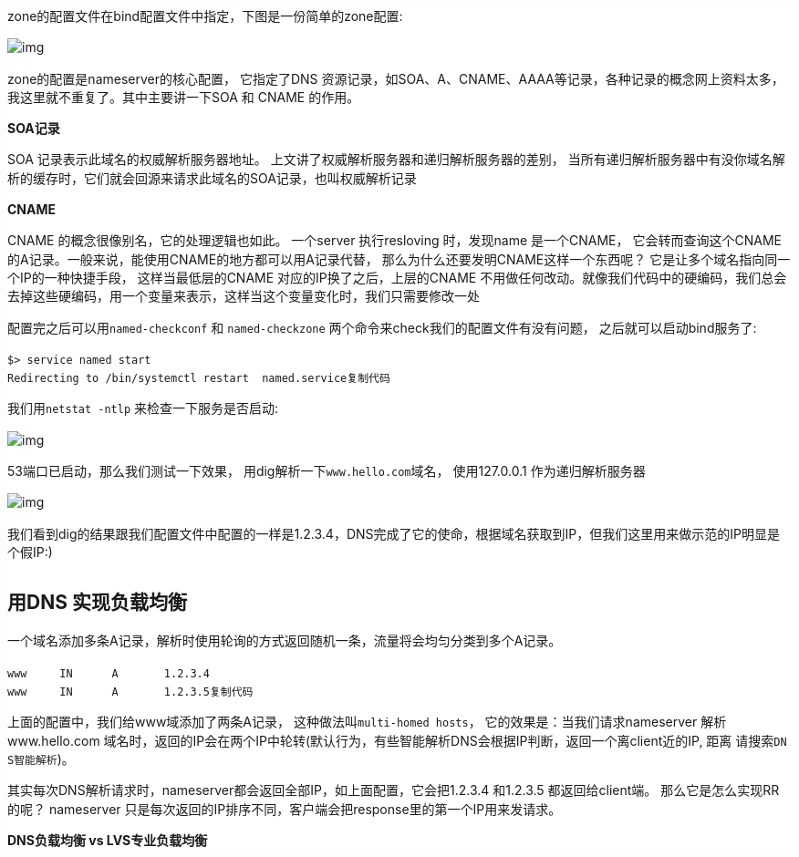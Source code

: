 zone的配置文件在bind配置文件中指定，下图是一份简单的zone配置:



![img](/home/coder/mydisk/coder/Documents/JJcoder个人博客/jjcoderzero.github.io/DNS/Untitled.assets/8469d461fb37f4fadf503cf8d5d760a6)



zone的配置是nameserver的核心配置， 它指定了DNS 资源记录，如SOA、A、CNAME、AAAA等记录，各种记录的概念网上资料太多，我这里就不重复了。其中主要讲一下SOA 和 CNAME 的作用。

**SOA记录**

SOA 记录表示此域名的权威解析服务器地址。 上文讲了权威解析服务器和递归解析服务器的差别， 当所有递归解析服务器中有没你域名解析的缓存时，它们就会回源来请求此域名的SOA记录，也叫权威解析记录

**CNAME**

CNAME 的概念很像别名，它的处理逻辑也如此。 一个server 执行resloving 时，发现name 是一个CNAME， 它会转而查询这个CNAME的A记录。一般来说，能使用CNAME的地方都可以用A记录代替， 那么为什么还要发明CNAME这样一个东西呢？ 它是让多个域名指向同一个IP的一种快捷手段， 这样当最低层的CNAME 对应的IP换了之后，上层的CNAME 不用做任何改动。就像我们代码中的硬编码，我们总会去掉这些硬编码，用一个变量来表示，这样当这个变量变化时，我们只需要修改一处

配置完之后可以用`named-checkconf` 和 `named-checkzone` 两个命令来check我们的配置文件有没有问题， 之后就可以启动bind服务了:

```
$> service named start
Redirecting to /bin/systemctl restart  named.service复制代码
```

我们用`netstat -ntlp` 来检查一下服务是否启动:



![img](/home/coder/mydisk/coder/Documents/JJcoder个人博客/jjcoderzero.github.io/DNS/Untitled.assets/cedc58a110b25a1849cbc03cf14742eb)



53端口已启动，那么我们测试一下效果， 用dig解析一下`www.hello.com`域名， 使用127.0.0.1 作为递归解析服务器



![img](/home/coder/mydisk/coder/Documents/JJcoder个人博客/jjcoderzero.github.io/DNS/Untitled.assets/02c09c201be13d66b370566ffe05381c)



我们看到dig的结果跟我们配置文件中配置的一样是1.2.3.4，DNS完成了它的使命，根据域名获取到IP，但我们这里用来做示范的IP明显是个假IP:)

## 用DNS 实现负载均衡

一个域名添加多条A记录，解析时使用轮询的方式返回随机一条，流量将会均匀分类到多个A记录。

```
www     IN      A       1.2.3.4
www     IN      A       1.2.3.5复制代码
```

上面的配置中，我们给www域添加了两条A记录， 这种做法叫`multi-homed hosts`， 它的效果是：当我们请求nameserver 解析www.hello.com 域名时，返回的IP会在两个IP中轮转(默认行为，有些智能解析DNS会根据IP判断，返回一个离client近的IP, 距离 请搜索`DNS智能解析`)。

其实每次DNS解析请求时，nameserver都会返回全部IP，如上面配置，它会把1.2.3.4 和1.2.3.5 都返回给client端。 那么它是怎么实现RR的呢？ nameserver 只是每次返回的IP排序不同，客户端会把response里的第一个IP用来发请求。

**DNS负载均衡 vs LVS专业负载均衡**
